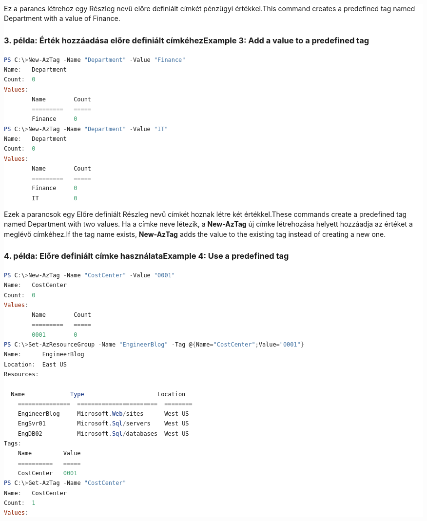 <span data-ttu-id="a4a36-133">Ez a parancs létrehoz egy Részleg nevű előre definiált címkét pénzügyi értékkel.</span><span class="sxs-lookup"><span data-stu-id="a4a36-133">This command creates a predefined tag named Department with a value of Finance.</span></span>

### <span data-ttu-id="a4a36-134">3. példa: Érték hozzáadása előre definiált címkéhez</span><span class="sxs-lookup"><span data-stu-id="a4a36-134">Example 3: Add a value to a predefined tag</span></span>
```powershell
PS C:\>New-AzTag -Name "Department" -Value "Finance"
Name:   Department
Count:  0
Values: 
        Name        Count
        =========   =====
        Finance     0 
PS C:\>New-AzTag -Name "Department" -Value "IT"
Name:   Department
Count:  0
Values: 
        Name        Count
        =========   =====
        Finance     0
        IT          0
```

<span data-ttu-id="a4a36-135">Ezek a parancsok egy Előre definiált Részleg nevű címkét hoznak létre két értékkel.</span><span class="sxs-lookup"><span data-stu-id="a4a36-135">These commands create a predefined tag named Department with two values.</span></span>
<span data-ttu-id="a4a36-136">Ha a címke neve létezik, a **New-AzTag** új címke létrehozása helyett hozzáadja az értéket a meglévő címkéhez.</span><span class="sxs-lookup"><span data-stu-id="a4a36-136">If the tag name exists, **New-AzTag** adds the value to the existing tag instead of creating a new one.</span></span>

### <span data-ttu-id="a4a36-137">4. példa: Előre definiált címke használata</span><span class="sxs-lookup"><span data-stu-id="a4a36-137">Example 4: Use a predefined tag</span></span>
```powershell
PS C:\>New-AzTag -Name "CostCenter" -Value "0001"
Name:   CostCenter
Count:  0
Values: 
        Name        Count
        =========   =====
        0001        0 
PS C:\>Set-AzResourceGroup -Name "EngineerBlog" -Tag @{Name="CostCenter";Value="0001"}
Name:      EngineerBlog
Location:  East US
Resources: 
            
  Name             Type                     Location
    ===============  =======================  ========
    EngineerBlog     Microsoft.Web/sites      West US
    EngSvr01         Microsoft.Sql/servers    West US
    EngDB02          Microsoft.Sql/databases  West US
Tags: 
    Name         Value
    ==========   =====
    CostCenter   0001 
PS C:\>Get-AzTag -Name "CostCenter"
Name:   CostCenter
Count:  1
Values: 
```